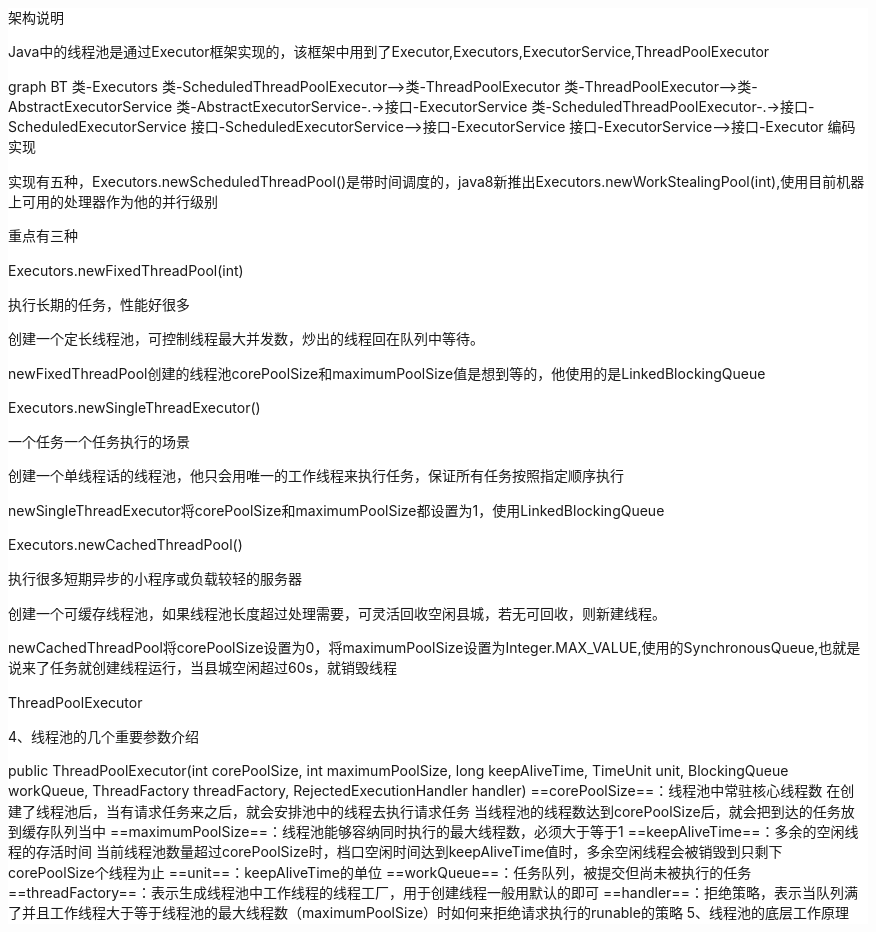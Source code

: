 架构说明

Java中的线程池是通过Executor框架实现的，该框架中用到了Executor,Executors,ExecutorService,ThreadPoolExecutor

graph BT
	类-Executors
	类-ScheduledThreadPoolExecutor-->类-ThreadPoolExecutor
	类-ThreadPoolExecutor-->类-AbstractExecutorService
	类-AbstractExecutorService-.->接口-ExecutorService
	类-ScheduledThreadPoolExecutor-.->接口-ScheduledExecutorService
	接口-ScheduledExecutorService-->接口-ExecutorService
	接口-ExecutorService-->接口-Executor
编码实现

实现有五种，Executors.newScheduledThreadPool()是带时间调度的，java8新推出Executors.newWorkStealingPool(int),使用目前机器上可用的处理器作为他的并行级别

重点有三种

Executors.newFixedThreadPool(int)

执行长期的任务，性能好很多

创建一个定长线程池，可控制线程最大并发数，炒出的线程回在队列中等待。

newFixedThreadPool创建的线程池corePoolSize和maximumPoolSize值是想到等的，他使用的是LinkedBlockingQueue

Executors.newSingleThreadExecutor()

一个任务一个任务执行的场景

创建一个单线程话的线程池，他只会用唯一的工作线程来执行任务，保证所有任务按照指定顺序执行

newSingleThreadExecutor将corePoolSize和maximumPoolSize都设置为1，使用LinkedBlockingQueue

Executors.newCachedThreadPool()

执行很多短期异步的小程序或负载较轻的服务器

创建一个可缓存线程池，如果线程池长度超过处理需要，可灵活回收空闲县城，若无可回收，则新建线程。

newCachedThreadPool将corePoolSize设置为0，将maximumPoolSize设置为Integer.MAX_VALUE,使用的SynchronousQueue,也就是说来了任务就创建线程运行，当县城空闲超过60s，就销毁线程

ThreadPoolExecutor

4、线程池的几个重要参数介绍

public ThreadPoolExecutor(int corePoolSize,
                          int maximumPoolSize,
                          long keepAliveTime,
                          TimeUnit unit,
                          BlockingQueue<Runnable> workQueue,
                          ThreadFactory threadFactory,
                          RejectedExecutionHandler handler)
==corePoolSize==：线程池中常驻核心线程数
在创建了线程池后，当有请求任务来之后，就会安排池中的线程去执行请求任务
当线程池的线程数达到corePoolSize后，就会把到达的任务放到缓存队列当中
==maximumPoolSize==：线程池能够容纳同时执行的最大线程数，必须大于等于1
==keepAliveTime==：多余的空闲线程的存活时间
当前线程池数量超过corePoolSize时，档口空闲时间达到keepAliveTime值时，多余空闲线程会被销毁到只剩下corePoolSize个线程为止
==unit==：keepAliveTime的单位
==workQueue==：任务队列，被提交但尚未被执行的任务
==threadFactory==：表示生成线程池中工作线程的线程工厂，用于创建线程一般用默认的即可
==handler==：拒绝策略，表示当队列满了并且工作线程大于等于线程池的最大线程数（maximumPoolSize）时如何来拒绝请求执行的runable的策略
5、线程池的底层工作原理

